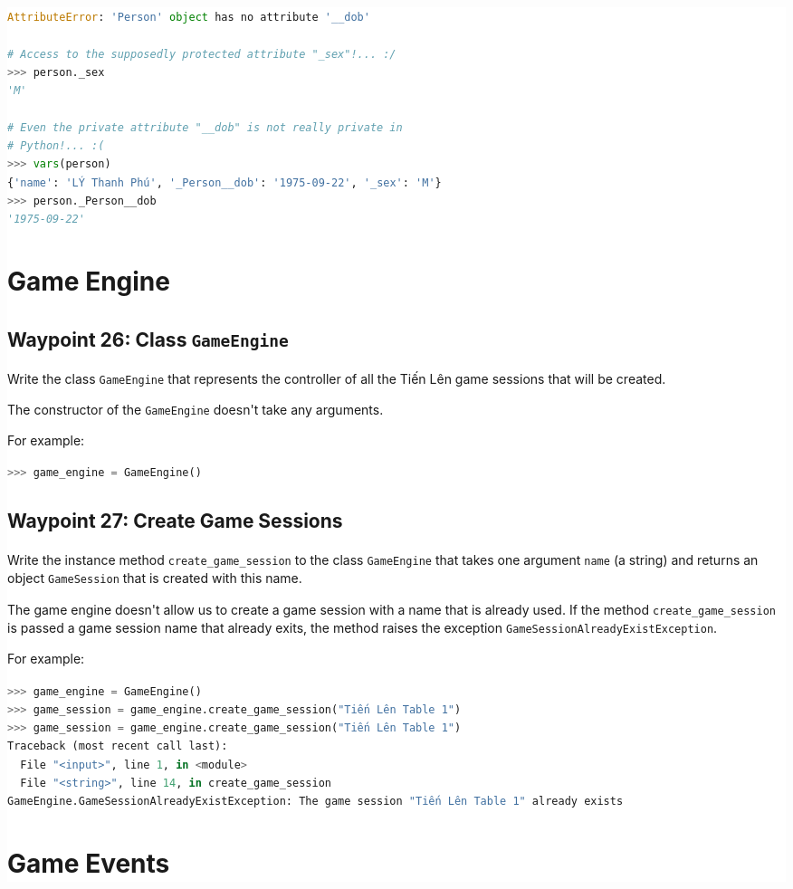 ```python
AttributeError: 'Person' object has no attribute '__dob'

# Access to the supposedly protected attribute "_sex"!... :/
>>> person._sex
'M'

# Even the private attribute "__dob" is not really private in
# Python!... :(
>>> vars(person)
{'name': 'LÝ Thanh Phú', '_Person__dob': '1975-09-22', '_sex': 'M'}
>>> person._Person__dob
'1975-09-22'
```

</em>

# Game Engine

## Waypoint 26: Class `GameEngine`

Write the class `GameEngine` that represents the controller of all the Tiến Lên game sessions that will be created.

The constructor of the `GameEngine` doesn't take any arguments.

For example:

```python
>>> game_engine = GameEngine()
```

## Waypoint 27: Create Game Sessions

Write the instance method `create_game_session` to the class `GameEngine` that takes one argument `name` (a string) and returns an object `GameSession` that is created with this name.

The game engine doesn't allow us to create a game session with a name that is already used. If the method `create_game_session` is passed a game session name that already exits, the method raises the exception `GameSessionAlreadyExistException`.

For example:

```python
>>> game_engine = GameEngine()
>>> game_session = game_engine.create_game_session("Tiến Lên Table 1")
>>> game_session = game_engine.create_game_session("Tiến Lên Table 1")
Traceback (most recent call last):
  File "<input>", line 1, in <module>
  File "<string>", line 14, in create_game_session
GameEngine.GameSessionAlreadyExistException: The game session "Tiến Lên Table 1" already exists
```

# Game Events
